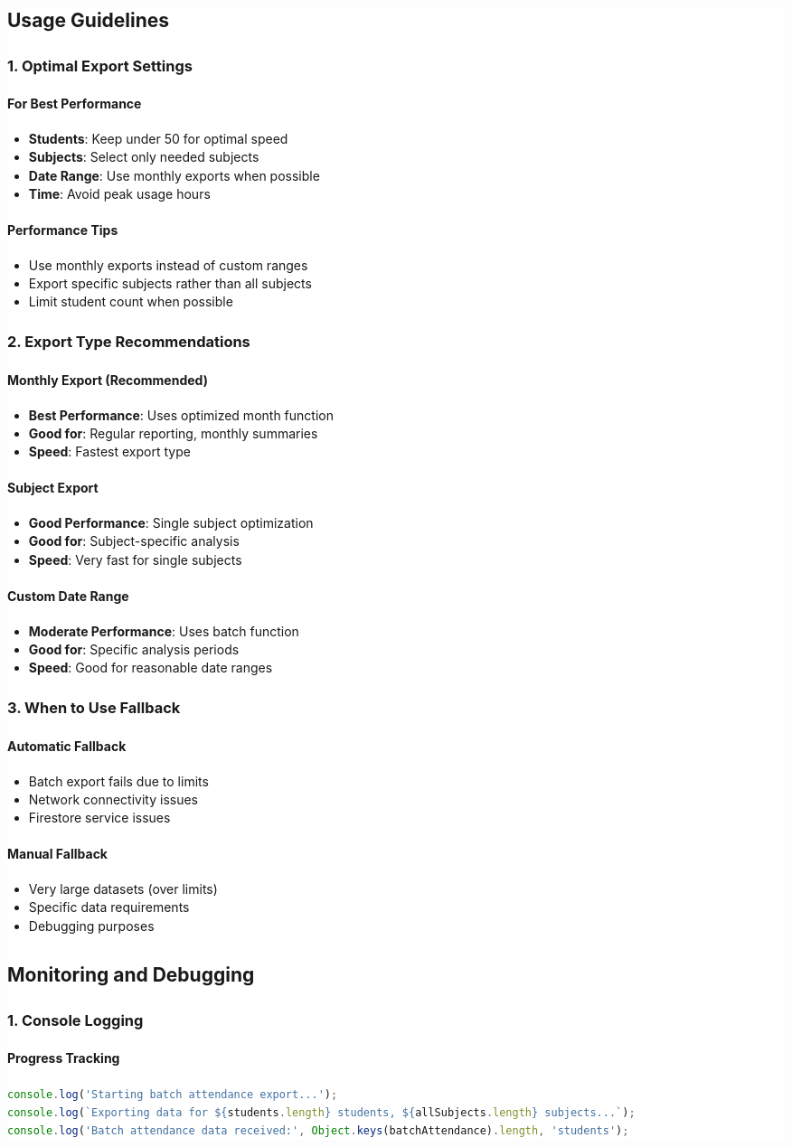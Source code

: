 ## Usage Guidelines

### 1. Optimal Export Settings

#### For Best Performance
- **Students**: Keep under 50 for optimal speed
- **Subjects**: Select only needed subjects
- **Date Range**: Use monthly exports when possible
- **Time**: Avoid peak usage hours

#### Performance Tips
- Use monthly exports instead of custom ranges
- Export specific subjects rather than all subjects
- Limit student count when possible

### 2. Export Type Recommendations

#### Monthly Export (Recommended)
- **Best Performance**: Uses optimized month function
- **Good for**: Regular reporting, monthly summaries
- **Speed**: Fastest export type

#### Subject Export
- **Good Performance**: Single subject optimization
- **Good for**: Subject-specific analysis
- **Speed**: Very fast for single subjects

#### Custom Date Range
- **Moderate Performance**: Uses batch function
- **Good for**: Specific analysis periods
- **Speed**: Good for reasonable date ranges

### 3. When to Use Fallback

#### Automatic Fallback
- Batch export fails due to limits
- Network connectivity issues
- Firestore service issues

#### Manual Fallback
- Very large datasets (over limits)
- Specific data requirements
- Debugging purposes

## Monitoring and Debugging

### 1. Console Logging

#### Progress Tracking
```typescript
console.log('Starting batch attendance export...');
console.log(`Exporting data for ${students.length} students, ${allSubjects.length} subjects...`);
console.log('Batch attendance data received:', Object.keys(batchAttendance).length, 'students');
```
